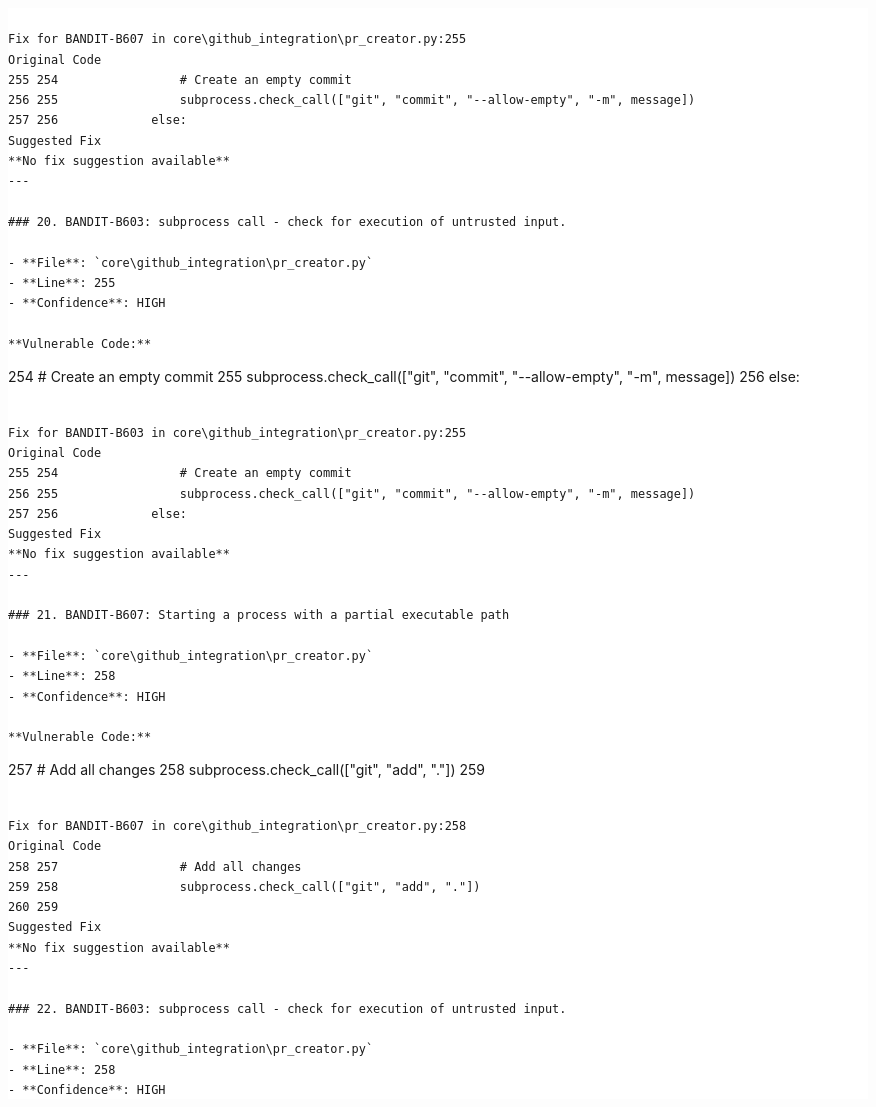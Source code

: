 ```

Fix for BANDIT-B607 in core\github_integration\pr_creator.py:255
Original Code
255 254                 # Create an empty commit
256 255                 subprocess.check_call(["git", "commit", "--allow-empty", "-m", message])
257 256             else:
Suggested Fix
**No fix suggestion available**
---

### 20. BANDIT-B603: subprocess call - check for execution of untrusted input.

- **File**: `core\github_integration\pr_creator.py`
- **Line**: 255
- **Confidence**: HIGH

**Vulnerable Code:**

```
254                 # Create an empty commit
255                 subprocess.check_call(["git", "commit", "--allow-empty", "-m", message])
256             else:

```

Fix for BANDIT-B603 in core\github_integration\pr_creator.py:255
Original Code
255 254                 # Create an empty commit
256 255                 subprocess.check_call(["git", "commit", "--allow-empty", "-m", message])
257 256             else:
Suggested Fix
**No fix suggestion available**
---

### 21. BANDIT-B607: Starting a process with a partial executable path

- **File**: `core\github_integration\pr_creator.py`
- **Line**: 258
- **Confidence**: HIGH

**Vulnerable Code:**

```
257                 # Add all changes
258                 subprocess.check_call(["git", "add", "."])
259

```

Fix for BANDIT-B607 in core\github_integration\pr_creator.py:258
Original Code
258 257                 # Add all changes
259 258                 subprocess.check_call(["git", "add", "."])
260 259
Suggested Fix
**No fix suggestion available**
---

### 22. BANDIT-B603: subprocess call - check for execution of untrusted input.

- **File**: `core\github_integration\pr_creator.py`
- **Line**: 258
- **Confidence**: HIGH

```